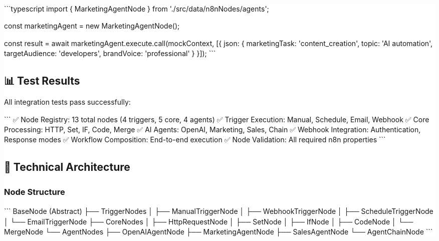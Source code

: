 \`\`\`typescript
import { MarketingAgentNode } from './src/data/n8nNodes/agents';

const marketingAgent = new MarketingAgentNode();

const result = await marketingAgent.execute.call(mockContext, [{
  json: {
    marketingTask: 'content_creation',
    topic: 'AI automation',
    targetAudience: 'developers',
    brandVoice: 'professional'
  }
}]);
\`\`\`

## 📊 Test Results

All integration tests pass successfully:

\`\`\`
✅ Node Registry: 13 total nodes (4 triggers, 5 core, 4 agents)
✅ Trigger Execution: Manual, Schedule, Email, Webhook
✅ Core Processing: HTTP, Set, IF, Code, Merge
✅ AI Agents: OpenAI, Marketing, Sales, Chain
✅ Webhook Integration: Authentication, Response modes
✅ Workflow Composition: End-to-end execution
✅ Node Validation: All required n8n properties
\`\`\`

## 🔧 Technical Architecture

### Node Structure
\`\`\`
BaseNode (Abstract)
├── TriggerNodes
│   ├── ManualTriggerNode
│   ├── WebhookTriggerNode
│   ├── ScheduleTriggerNode
│   └── EmailTriggerNode
├── CoreNodes
│   ├── HttpRequestNode
│   ├── SetNode
│   ├── IfNode
│   ├── CodeNode
│   └── MergeNode
└── AgentNodes
    ├── OpenAIAgentNode
    ├── MarketingAgentNode
    ├── SalesAgentNode
    └── AgentChainNode
\`\`\`
